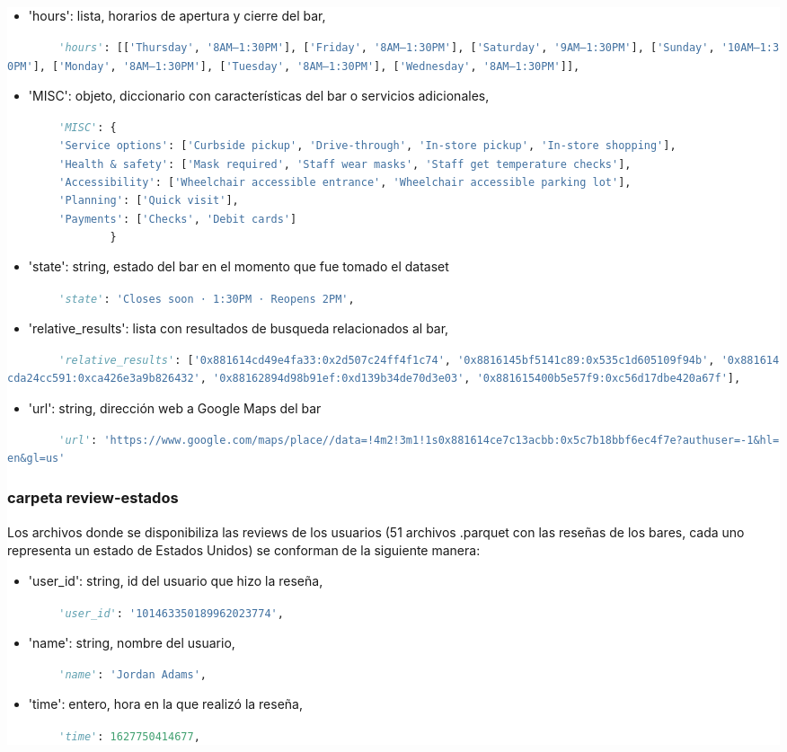 * 'hours': lista, horarios de apertura y cierre del bar, 
```python
        'hours': [['Thursday', '8AM–1:30PM'], ['Friday', '8AM–1:30PM'], ['Saturday', '9AM–1:30PM'], ['Sunday', '10AM–1:30PM'], ['Monday', '8AM–1:30PM'], ['Tuesday', '8AM–1:30PM'], ['Wednesday', '8AM–1:30PM']],
```

* 'MISC': objeto, diccionario con características del bar o servicios adicionales,
```python
	    'MISC': {
   	    'Service options': ['Curbside pickup', 'Drive-through', 'In-store pickup', 'In-store shopping'], 
   	    'Health & safety': ['Mask required', 'Staff wear masks', 'Staff get temperature checks'], 
   	    'Accessibility': ['Wheelchair accessible entrance', 'Wheelchair accessible parking lot'], 
    	'Planning': ['Quick visit'], 
   	    'Payments': ['Checks', 'Debit cards']
                }
```

* 'state': string, estado del bar en el momento que fue tomado el dataset
```python
        'state': 'Closes soon ⋅ 1:30PM ⋅ Reopens 2PM', 
```

* 'relative_results': lista con resultados de busqueda relacionados al bar, 
```python
        'relative_results': ['0x881614cd49e4fa33:0x2d507c24ff4f1c74', '0x8816145bf5141c89:0x535c1d605109f94b', '0x881614cda24cc591:0xca426e3a9b826432', '0x88162894d98b91ef:0xd139b34de70d3e03', '0x881615400b5e57f9:0xc56d17dbe420a67f'], 
```

* 'url': string, dirección web a Google Maps del bar
```python
        'url': 'https://www.google.com/maps/place//data=!4m2!3m1!1s0x881614ce7c13acbb:0x5c7b18bbf6ec4f7e?authuser=-1&hl=en&gl=us'
```


### **carpeta review-estados**

Los archivos donde se disponibiliza las reviews de los usuarios (51 archivos .parquet con las reseñas de los bares, cada uno representa un estado de Estados Unidos) se conforman de la siguiente manera:

* 'user_id': string, id del usuario que hizo la reseña, 
```python
        'user_id': '101463350189962023774',
```

* 'name': string, nombre del usuario, 
```python
        'name': 'Jordan Adams',
``` 

* 'time': entero, hora en la que realizó la reseña, 
```python
        'time': 1627750414677,
```
